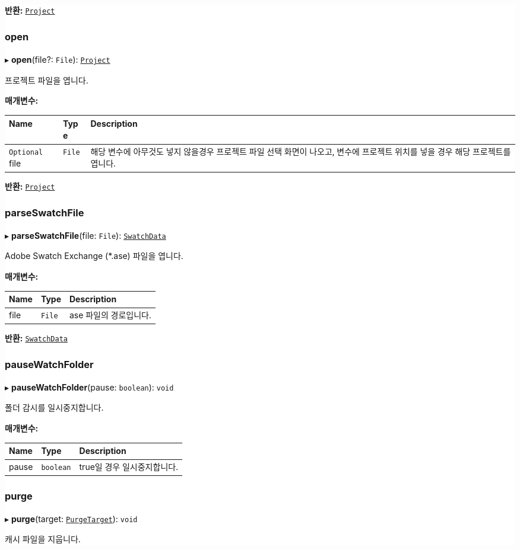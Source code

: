 **반환:** [`Project`](https://github.com/AffectScript/affectscript-docs/tree/306de14a6253b187416c39813dcd85cd8989dc14/javascript-api/api/project/project-class.md)

### open  <a id="open"></a>

▸ **open**\(file?: `File`\): [`Project`](https://github.com/AffectScript/affectscript-docs/tree/306de14a6253b187416c39813dcd85cd8989dc14/javascript-api/api/project/project-class.md)

프로젝트 파일을 엽니다.

**매개변수:**

| Name | Type | Description |
| :--- | :--- | :--- |
| `Optional` file | `File` | 해당 변수에 아무것도 넣지 않을경우 프로젝트 파일 선택 화면이 나오고, 변수에 프로젝트 위치를 넣을 경우 해당 프로젝트를 엽니다. |

**반환:** [`Project`](https://github.com/AffectScript/affectscript-docs/tree/306de14a6253b187416c39813dcd85cd8989dc14/javascript-api/api/project/project-class.md)

### parseSwatchFile  <a id="parseswatchfile"></a>

▸ **parseSwatchFile**\(file: `File`\): [`SwatchData`](https://github.com/AffectScript/affectscript-docs/tree/306de14a6253b187416c39813dcd85cd8989dc14/javascript-api/api/etc/classes/swatchdata-class.md)

Adobe Swatch Exchange \(\*.ase\) 파일을 엽니다.

**매개변수:**

| Name | Type | Description |
| :--- | :--- | :--- |
| file | `File` | ase 파일의 경로입니다. |

**반환:** [`SwatchData`](https://github.com/AffectScript/affectscript-docs/tree/306de14a6253b187416c39813dcd85cd8989dc14/javascript-api/api/etc/classes/swatchdata-class.md)

### pauseWatchFolder  <a id="pausewatchfolder"></a>

▸ **pauseWatchFolder**\(pause: `boolean`\): `void`

폴더 감시를 일시중지합니다.

**매개변수:**

| Name | Type | Description |
| :--- | :--- | :--- |
| pause | `boolean` | true일 경우 일시중지합니다. |

### purge  <a id="purge"></a>

▸ **purge**\(target: [`PurgeTarget`](https://github.com/AffectScript/affectscript-docs/tree/306de14a6253b187416c39813dcd85cd8989dc14/javascript-api/api/etc/enums/_affectscript_.affectscriptapi.purgetarget.md)\): `void`

캐시 파일을 지웁니다.
